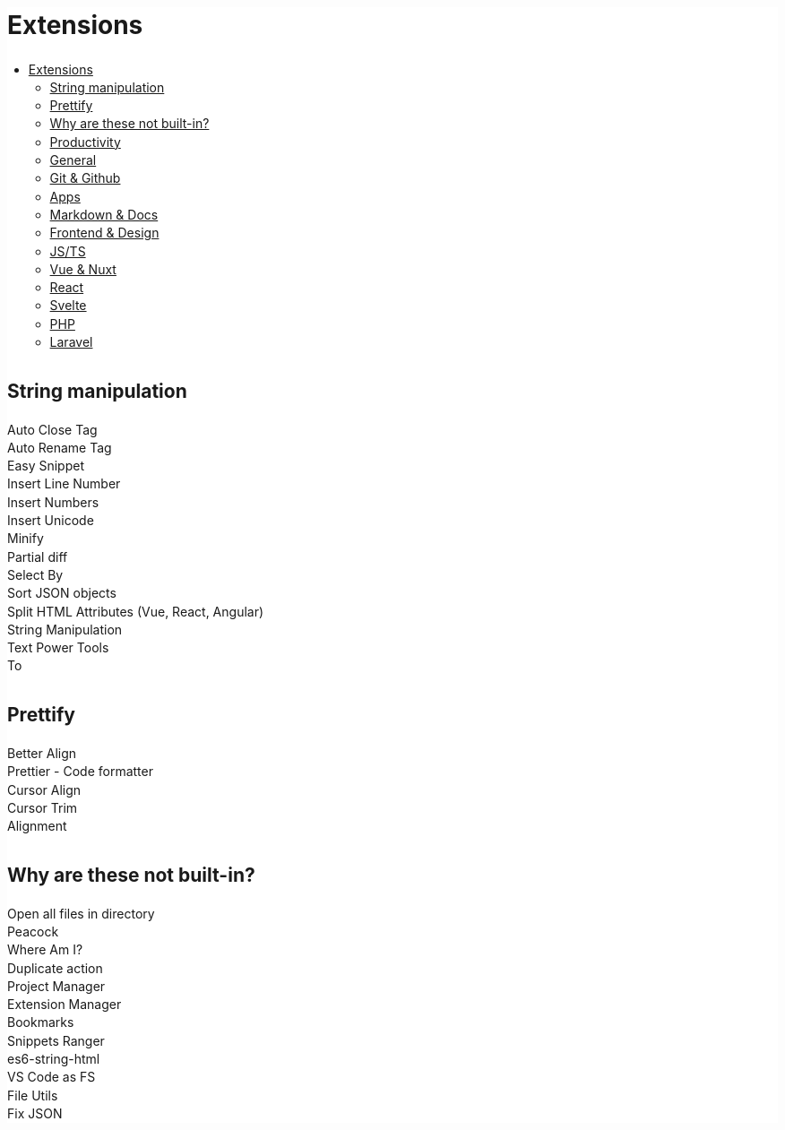 # Extensions

- [Extensions](#extensions)
  - [String manipulation](#string-manipulation)
  - [Prettify](#prettify)
  - [Why are these not built-in?](#why-are-these-not-built-in)
  - [Productivity](#productivity)
  - [General](#general)
  - [Git \& Github](#git--github)
  - [Apps](#apps)
  - [Markdown \& Docs](#markdown--docs)
  - [Frontend \& Design](#frontend--design)
  - [JS/TS](#jsts)
  - [Vue \& Nuxt](#vue--nuxt)
  - [React](#react)
  - [Svelte](#svelte)
  - [PHP](#php)
  - [Laravel](#laravel)

## String manipulation

Auto Close Tag  
Auto Rename Tag  
Easy Snippet  
Insert Line Number  
Insert Numbers  
Insert Unicode  
Minify  
Partial diff  
Select By  
Sort JSON objects  
Split HTML Attributes (Vue, React, Angular)  
String Manipulation  
Text Power Tools  
To

## Prettify

Better Align  
Prettier - Code formatter  
Cursor Align  
Cursor Trim  
Alignment

## Why are these not built-in?

Open all files in directory  
Peacock  
Where Am I?  
Duplicate action  
Project Manager  
Extension Manager  
Bookmarks  
Snippets Ranger  
es6-string-html  
VS Code as FS  
File Utils  
Fix JSON
